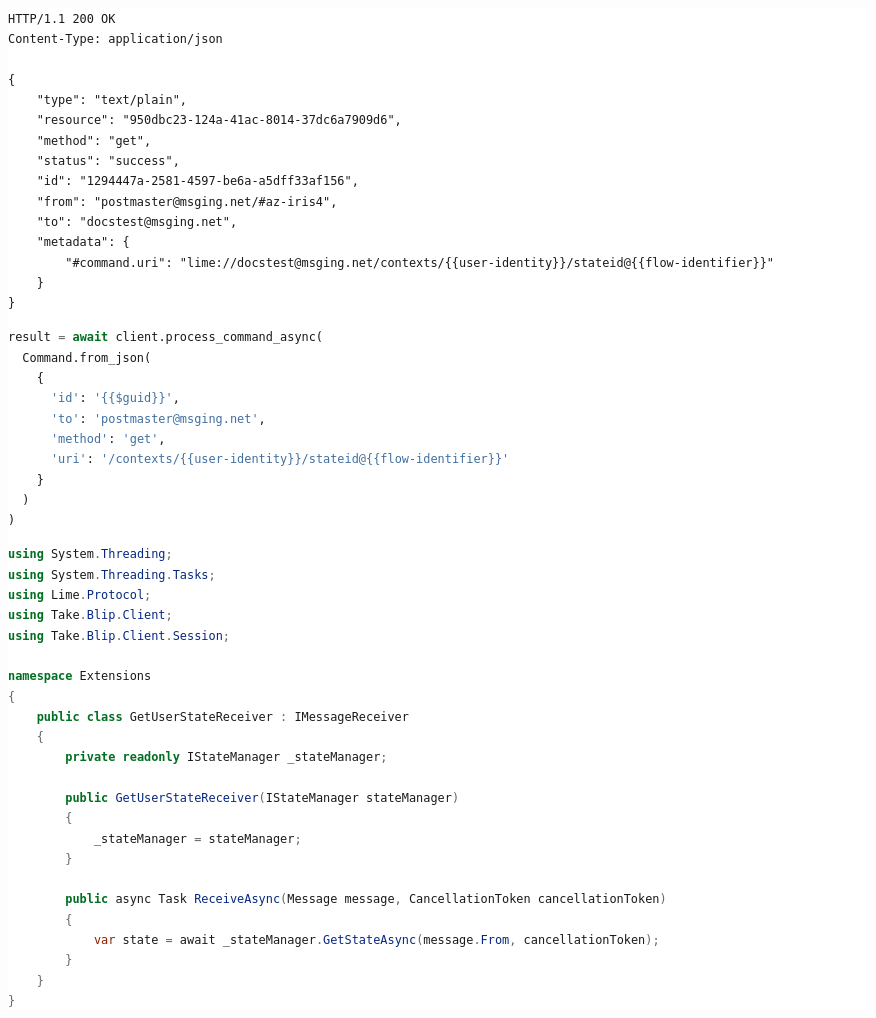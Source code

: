 ```http
HTTP/1.1 200 OK
Content-Type: application/json

{    
    "type": "text/plain",
    "resource": "950dbc23-124a-41ac-8014-37dc6a7909d6",
    "method": "get",
    "status": "success",
    "id": "1294447a-2581-4597-be6a-a5dff33af156",
    "from": "postmaster@msging.net/#az-iris4",
    "to": "docstest@msging.net",
    "metadata": {
        "#command.uri": "lime://docstest@msging.net/contexts/{{user-identity}}/stateid@{{flow-identifier}}"
    }
}
```

```python
result = await client.process_command_async(
  Command.from_json(
    {
      'id': '{{$guid}}',
      'to': 'postmaster@msging.net',
      'method': 'get',
      'uri': '/contexts/{{user-identity}}/stateid@{{flow-identifier}}'
    }
  )
)
```

```csharp
using System.Threading;
using System.Threading.Tasks;
using Lime.Protocol;
using Take.Blip.Client;
using Take.Blip.Client.Session;

namespace Extensions
{
    public class GetUserStateReceiver : IMessageReceiver
    {
        private readonly IStateManager _stateManager;

        public GetUserStateReceiver(IStateManager stateManager)
        {
            _stateManager = stateManager;
        }
        
        public async Task ReceiveAsync(Message message, CancellationToken cancellationToken)
        {
            var state = await _stateManager.GetStateAsync(message.From, cancellationToken);
        }
    }
}
```
